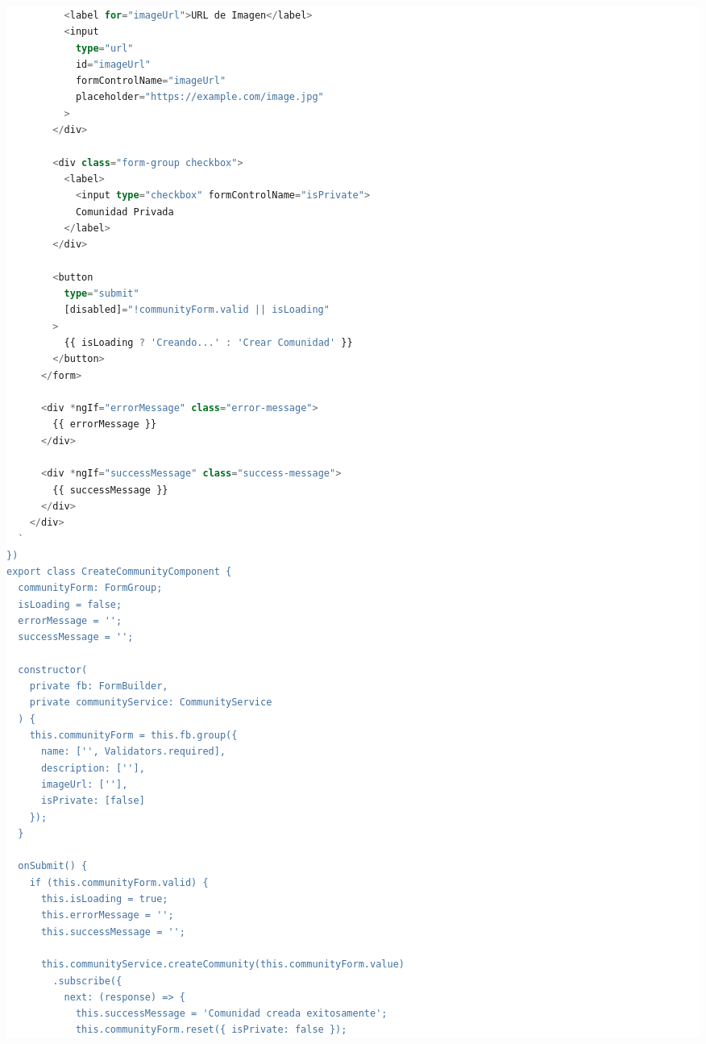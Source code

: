 ```typescript
          <label for="imageUrl">URL de Imagen</label>
          <input 
            type="url" 
            id="imageUrl" 
            formControlName="imageUrl" 
            placeholder="https://example.com/image.jpg"
          >
        </div>

        <div class="form-group checkbox">
          <label>
            <input type="checkbox" formControlName="isPrivate">
            Comunidad Privada
          </label>
        </div>

        <button 
          type="submit" 
          [disabled]="!communityForm.valid || isLoading"
        >
          {{ isLoading ? 'Creando...' : 'Crear Comunidad' }}
        </button>
      </form>

      <div *ngIf="errorMessage" class="error-message">
        {{ errorMessage }}
      </div>

      <div *ngIf="successMessage" class="success-message">
        {{ successMessage }}
      </div>
    </div>
  `
})
export class CreateCommunityComponent {
  communityForm: FormGroup;
  isLoading = false;
  errorMessage = '';
  successMessage = '';

  constructor(
    private fb: FormBuilder,
    private communityService: CommunityService
  ) {
    this.communityForm = this.fb.group({
      name: ['', Validators.required],
      description: [''],
      imageUrl: [''],
      isPrivate: [false]
    });
  }

  onSubmit() {
    if (this.communityForm.valid) {
      this.isLoading = true;
      this.errorMessage = '';
      this.successMessage = '';

      this.communityService.createCommunity(this.communityForm.value)
        .subscribe({
          next: (response) => {
            this.successMessage = 'Comunidad creada exitosamente';
            this.communityForm.reset({ isPrivate: false });
```